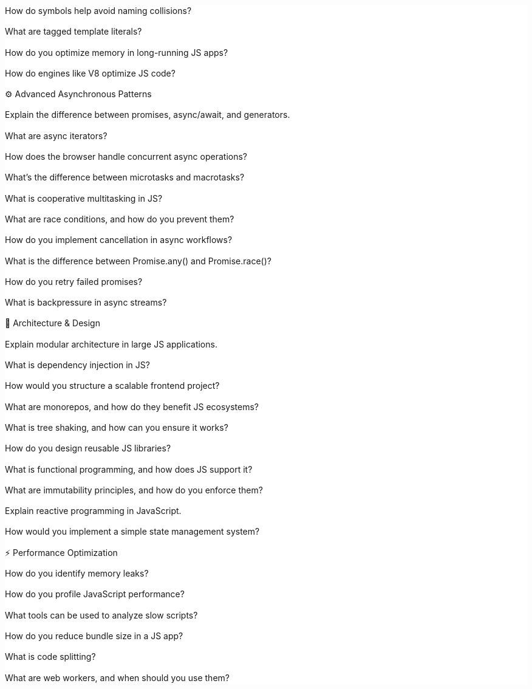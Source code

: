 How do symbols help avoid naming collisions?

What are tagged template literals?

How do you optimize memory in long-running JS apps?

How do engines like V8 optimize JS code?

⚙️ Advanced Asynchronous Patterns

Explain the difference between promises, async/await, and generators.

What are async iterators?

How does the browser handle concurrent async operations?

What’s the difference between microtasks and macrotasks?

What is cooperative multitasking in JS?

What are race conditions, and how do you prevent them?

How do you implement cancellation in async workflows?

What is the difference between Promise.any() and Promise.race()?

How do you retry failed promises?

What is backpressure in async streams?

🧱 Architecture & Design

Explain modular architecture in large JS applications.

What is dependency injection in JS?

How would you structure a scalable frontend project?

What are monorepos, and how do they benefit JS ecosystems?

What is tree shaking, and how can you ensure it works?

How do you design reusable JS libraries?

What is functional programming, and how does JS support it?

What are immutability principles, and how do you enforce them?

Explain reactive programming in JavaScript.

How would you implement a simple state management system?

⚡ Performance Optimization

How do you identify memory leaks?

How do you profile JavaScript performance?

What tools can be used to analyze slow scripts?

How do you reduce bundle size in a JS app?

What is code splitting?

What are web workers, and when should you use them?
